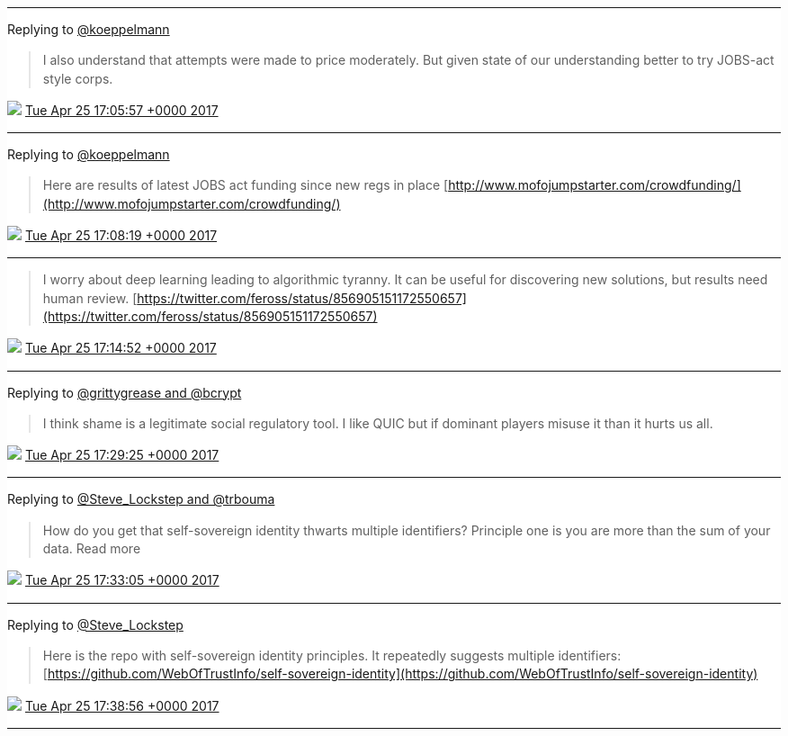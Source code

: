 ----

Replying to [@koeppelmann](https://twitter.com/koeppelmann/status/856916164756295680)

> I also understand that attempts were made to price moderately. But given state of our understanding better to try JOBS-act style corps.

<img src="{{ site.url }}{{ site.baseurl }}/assets/images/media/tweet.ico" width="30" /> [Tue Apr 25 17:05:57 +0000 2017](https://twitter.com/ChristopherA/status/856917208164962305)

----

Replying to [@koeppelmann](https://twitter.com/ChristopherA/status/856917208164962305)

> Here are results of latest JOBS act funding since new regs in place [http://www.mofojumpstarter.com/crowdfunding/](http://www.mofojumpstarter.com/crowdfunding/)

<img src="{{ site.url }}{{ site.baseurl }}/assets/images/media/tweet.ico" width="30" /> [Tue Apr 25 17:08:19 +0000 2017](https://twitter.com/ChristopherA/status/856917803085029377)

----

> I worry about deep learning leading to algorithmic tyranny. It can be useful for discovering new solutions, but results need human review. [https://twitter.com/feross/status/856905151172550657](https://twitter.com/feross/status/856905151172550657)

<img src="{{ site.url }}{{ site.baseurl }}/assets/images/media/tweet.ico" width="30" /> [Tue Apr 25 17:14:52 +0000 2017](https://twitter.com/ChristopherA/status/856919449777131521)

----

Replying to [@grittygrease and @bcrypt](https://twitter.com/grittygrease/status/856917659157385216)

> I think shame is a legitimate social regulatory tool. I like QUIC but if dominant players misuse it than it hurts us all.

<img src="{{ site.url }}{{ site.baseurl }}/assets/images/media/tweet.ico" width="30" /> [Tue Apr 25 17:29:25 +0000 2017](https://twitter.com/ChristopherA/status/856923113191346176)

----

Replying to [@Steve_Lockstep and @trbouma](https://twitter.com/Steve_Lockstep/status/856716141317640193)

> How do you get that self-sovereign identity thwarts multiple identifiers? Principle one is you are more than the sum of your data. Read more

<img src="{{ site.url }}{{ site.baseurl }}/assets/images/media/tweet.ico" width="30" /> [Tue Apr 25 17:33:05 +0000 2017](https://twitter.com/ChristopherA/status/856924034621222912)

----

Replying to [@Steve_Lockstep](https://twitter.com/Steve_Lockstep/status/856716141317640193)

> Here is the repo with self-sovereign identity principles. It repeatedly suggests multiple identifiers: [https://github.com/WebOfTrustInfo/self-sovereign-identity](https://github.com/WebOfTrustInfo/self-sovereign-identity)

<img src="{{ site.url }}{{ site.baseurl }}/assets/images/media/tweet.ico" width="30" /> [Tue Apr 25 17:38:56 +0000 2017](https://twitter.com/ChristopherA/status/856925506859651072)

----
